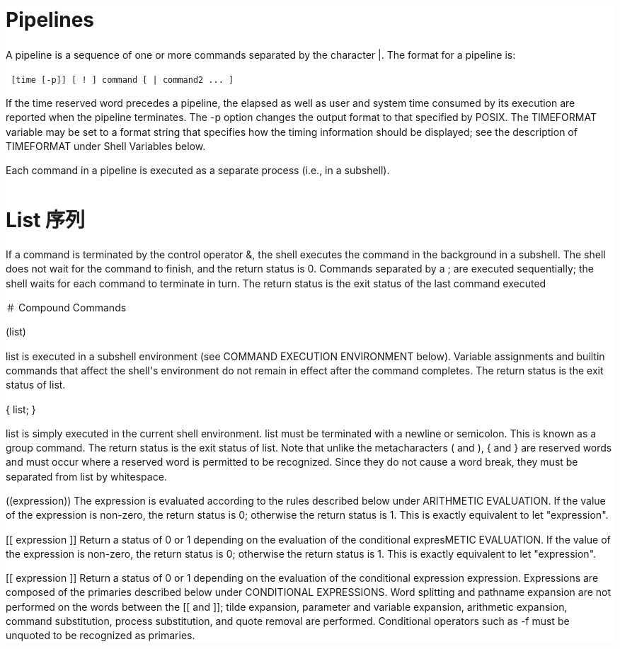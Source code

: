 # Pipelines

A pipeline is a sequence of one or more commands separated by the character |.  The format for a pipeline is:

     [time [-p]] [ ! ] command [ | command2 ... ]

If  the  time reserved word precedes a pipeline, the elapsed as well as user and system time consumed by its execution are reported  when  the  pipeline  terminates.   The -p option  changes  the output format to that specified by POSIX.  The TIMEFORMAT variable may be set to a format string that specifies how the timing information should be  displayed; see the description of TIMEFORMAT under Shell Variables below.

Each command in a pipeline is executed as a separate process (i.e., in a subshell).

# List 序列

If a command is terminated by the control operator &, the shell executes the command in the  background  in a subshell.  The shell does not wait for the command to finish, and the return status is 0.  Commands separated by a ; are executed sequentially; the shell waits  for  each command to terminate in turn.  The return status is the exit status of the last command executed

＃ Compound Commands

(list)

list  is  executed  in a subshell environment (see COMMAND EXECUTION ENVIRONMENT below).  Variable assignments and builtin commands that affect the shell's environment  do not remain in effect after the command completes.  The return status is the exit status of list.

{ list; }

list is simply executed in the current shell environment.  list must  be  terminated  with  a  newline  or  semicolon.   This is known as a group command.  The return status is the exit status of list.  Note that unlike the metacharacters ( and ),  { and } are reserved words and must occur where a reserved word is permitted to be recognized.  Since they do not cause a word  break,  they  must  be separated from list by whitespace.

((expression))
The  expression is evaluated according to the rules described below under ARITHMETIC EVALUATION.  If the value of the expression is non-zero, the return status is  0;  otherwise  the  return  status  is 1.  This is exactly equivalent to let "expression".

[[ expression ]]
Return a status of 0 or 1 depending on the evaluation of the conditional expresMETIC EVALUATION.  If the value of the expression is non-zero, the return status is  0;  otherwise  the  return  status  is 1.  This is exactly equivalent to let "expression".

[[ expression ]]
Return a status of 0 or 1 depending on the evaluation of the conditional expression  expression.   Expressions  are  composed  of the primaries described below under CONDITIONAL EXPRESSIONS.  Word splitting and pathname  expansion  are  not performed  on  the  words  between the [[ and ]]; tilde expansion, parameter and variable expansion, arithmetic expansion, command substitution, process  substitution,  and quote removal are performed.  Conditional operators such as -f must be unquoted to be recognized as primaries.
